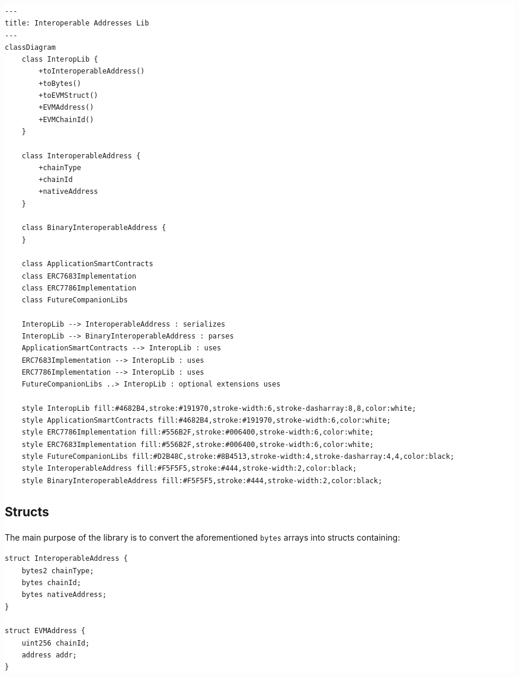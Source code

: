 ```mermaid
---
title: Interoperable Addresses Lib
---
classDiagram
    class InteropLib {
        +toInteroperableAddress()
        +toBytes()
        +toEVMStruct()
        +EVMAddress()
        +EVMChainId()
    }

    class InteroperableAddress {
        +chainType
        +chainId
        +nativeAddress
    }

    class BinaryInteroperableAddress {
    }

    class ApplicationSmartContracts
    class ERC7683Implementation
    class ERC7786Implementation
    class FutureCompanionLibs

    InteropLib --> InteroperableAddress : serializes
    InteropLib --> BinaryInteroperableAddress : parses
    ApplicationSmartContracts --> InteropLib : uses
    ERC7683Implementation --> InteropLib : uses
    ERC7786Implementation --> InteropLib : uses
    FutureCompanionLibs ..> InteropLib : optional extensions uses

    style InteropLib fill:#4682B4,stroke:#191970,stroke-width:6,stroke-dasharray:8,8,color:white;
    style ApplicationSmartContracts fill:#4682B4,stroke:#191970,stroke-width:6,color:white;
    style ERC7786Implementation fill:#556B2F,stroke:#006400,stroke-width:6,color:white;
    style ERC7683Implementation fill:#556B2F,stroke:#006400,stroke-width:6,color:white;
    style FutureCompanionLibs fill:#D2B48C,stroke:#8B4513,stroke-width:4,stroke-dasharray:4,4,color:black;
    style InteroperableAddress fill:#F5F5F5,stroke:#444,stroke-width:2,color:black;
    style BinaryInteroperableAddress fill:#F5F5F5,stroke:#444,stroke-width:2,color:black;
```

## Structs

The main purpose of the library is to convert the aforementioned `bytes` arrays into structs containing:

```solidity
struct InteroperableAddress {
    bytes2 chainType;
    bytes chainId;
    bytes nativeAddress;
}

struct EVMAddress {
    uint256 chainId;
    address addr;
}
```
